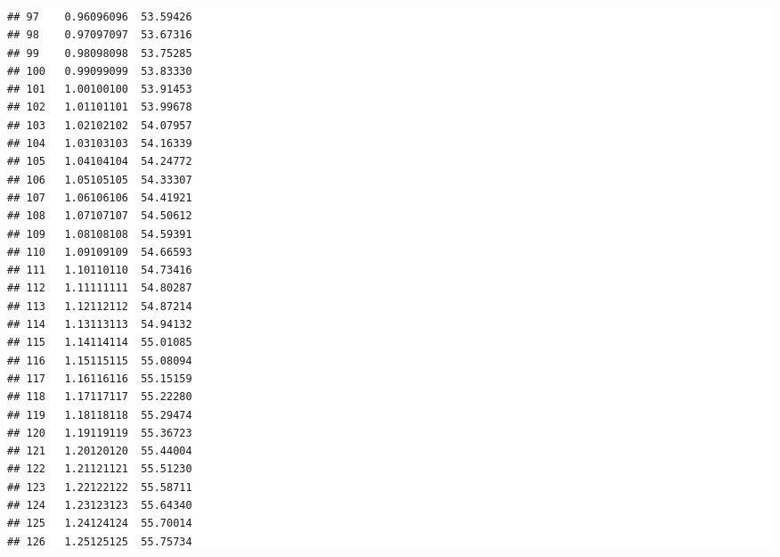     ## 97    0.96096096  53.59426
    ## 98    0.97097097  53.67316
    ## 99    0.98098098  53.75285
    ## 100   0.99099099  53.83330
    ## 101   1.00100100  53.91453
    ## 102   1.01101101  53.99678
    ## 103   1.02102102  54.07957
    ## 104   1.03103103  54.16339
    ## 105   1.04104104  54.24772
    ## 106   1.05105105  54.33307
    ## 107   1.06106106  54.41921
    ## 108   1.07107107  54.50612
    ## 109   1.08108108  54.59391
    ## 110   1.09109109  54.66593
    ## 111   1.10110110  54.73416
    ## 112   1.11111111  54.80287
    ## 113   1.12112112  54.87214
    ## 114   1.13113113  54.94132
    ## 115   1.14114114  55.01085
    ## 116   1.15115115  55.08094
    ## 117   1.16116116  55.15159
    ## 118   1.17117117  55.22280
    ## 119   1.18118118  55.29474
    ## 120   1.19119119  55.36723
    ## 121   1.20120120  55.44004
    ## 122   1.21121121  55.51230
    ## 123   1.22122122  55.58711
    ## 124   1.23123123  55.64340
    ## 125   1.24124124  55.70014
    ## 126   1.25125125  55.75734
